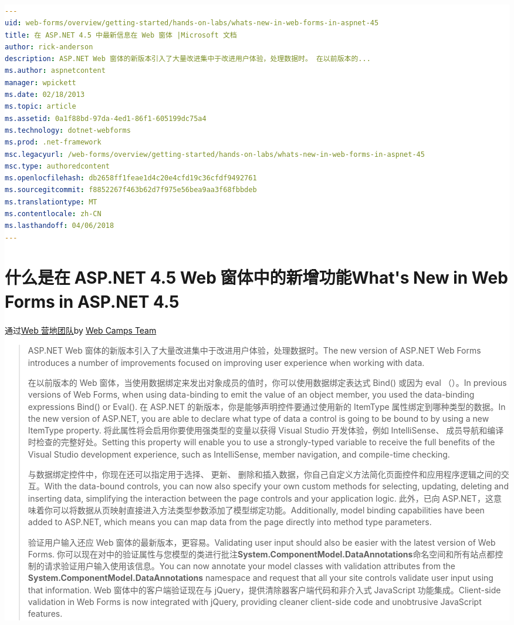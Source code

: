 ```yaml
---
uid: web-forms/overview/getting-started/hands-on-labs/whats-new-in-web-forms-in-aspnet-45
title: 在 ASP.NET 4.5 中最新信息在 Web 窗体 |Microsoft 文档
author: rick-anderson
description: ASP.NET Web 窗体的新版本引入了大量改进集中于改进用户体验，处理数据时。 在以前版本的...
ms.author: aspnetcontent
manager: wpickett
ms.date: 02/18/2013
ms.topic: article
ms.assetid: 0a1f88bd-97da-4ed1-86f1-605199dc75a4
ms.technology: dotnet-webforms
ms.prod: .net-framework
msc.legacyurl: /web-forms/overview/getting-started/hands-on-labs/whats-new-in-web-forms-in-aspnet-45
msc.type: authoredcontent
ms.openlocfilehash: db2658ff1feae1d4c20e4cfd19c36cfdf9492761
ms.sourcegitcommit: f8852267f463b62d7f975e56bea9aa3f68fbbdeb
ms.translationtype: MT
ms.contentlocale: zh-CN
ms.lasthandoff: 04/06/2018
---
```

<a name="whats-new-in-web-forms-in-aspnet-45"></a><span data-ttu-id="16f1e-104">什么是在 ASP.NET 4.5 Web 窗体中的新增功能</span><span class="sxs-lookup"><span data-stu-id="16f1e-104">What's New in Web Forms in ASP.NET 4.5</span></span>
====================
<span data-ttu-id="16f1e-105">通过[Web 营地团队](https://twitter.com/webcamps)</span><span class="sxs-lookup"><span data-stu-id="16f1e-105">by [Web Camps Team](https://twitter.com/webcamps)</span></span>

> <span data-ttu-id="16f1e-106">ASP.NET Web 窗体的新版本引入了大量改进集中于改进用户体验，处理数据时。</span><span class="sxs-lookup"><span data-stu-id="16f1e-106">The new version of ASP.NET Web Forms introduces a number of improvements focused on improving user experience when working with data.</span></span>
> 
> <span data-ttu-id="16f1e-107">在以前版本的 Web 窗体，当使用数据绑定来发出对象成员的值时，你可以使用数据绑定表达式 Bind() 或因为 eval （）。</span><span class="sxs-lookup"><span data-stu-id="16f1e-107">In previous versions of Web Forms, when using data-binding to emit the value of an object member, you used the data-binding expressions Bind() or Eval().</span></span> <span data-ttu-id="16f1e-108">在 ASP.NET 的新版本，你是能够声明控件要通过使用新的 ItemType 属性绑定到哪种类型的数据。</span><span class="sxs-lookup"><span data-stu-id="16f1e-108">In the new version of ASP.NET, you are able to declare what type of data a control is going to be bound to by using a new ItemType property.</span></span> <span data-ttu-id="16f1e-109">将此属性将会启用你要使用强类型的变量以获得 Visual Studio 开发体验，例如 IntelliSense、 成员导航和编译时检查的完整好处。</span><span class="sxs-lookup"><span data-stu-id="16f1e-109">Setting this property will enable you to use a strongly-typed variable to receive the full benefits of the Visual Studio development experience, such as IntelliSense, member navigation, and compile-time checking.</span></span>
> 
> <span data-ttu-id="16f1e-110">与数据绑定控件中，你现在还可以指定用于选择、 更新、 删除和插入数据，你自己自定义方法简化页面控件和应用程序逻辑之间的交互。</span><span class="sxs-lookup"><span data-stu-id="16f1e-110">With the data-bound controls, you can now also specify your own custom methods for selecting, updating, deleting and inserting data, simplifying the interaction between the page controls and your application logic.</span></span> <span data-ttu-id="16f1e-111">此外，已向 ASP.NET，这意味着你可以将数据从页映射直接进入方法类型参数添加了模型绑定功能。</span><span class="sxs-lookup"><span data-stu-id="16f1e-111">Additionally, model binding capabilities have been added to ASP.NET, which means you can map data from the page directly into method type parameters.</span></span>
> 
> <span data-ttu-id="16f1e-112">验证用户输入还应 Web 窗体的最新版本，更容易。</span><span class="sxs-lookup"><span data-stu-id="16f1e-112">Validating user input should also be easier with the latest version of Web Forms.</span></span> <span data-ttu-id="16f1e-113">你可以现在对中的验证属性与您模型的类进行批注**System.ComponentModel.DataAnnotations**命名空间和所有站点都控制的请求验证用户输入使用该信息。</span><span class="sxs-lookup"><span data-stu-id="16f1e-113">You can now annotate your model classes with validation attributes from the **System.ComponentModel.DataAnnotations** namespace and request that all your site controls validate user input using that information.</span></span> <span data-ttu-id="16f1e-114">Web 窗体中的客户端验证现在与 jQuery，提供清除器客户端代码和非介入式 JavaScript 功能集成。</span><span class="sxs-lookup"><span data-stu-id="16f1e-114">Client-side validation in Web Forms is now integrated with jQuery, providing cleaner client-side code and unobtrusive JavaScript features.</span></span>